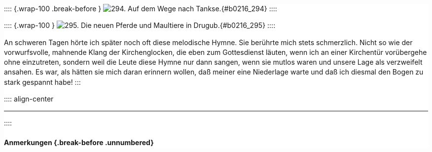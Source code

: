 :::: {.wrap-100 .break-before }
![294. Auf dem Wege nach Tankse.](Transhimalaja_Band_II_216_294.jpg "294. Auf dem Wege nach Tankse."){#b0216_294}
::::

:::: {.wrap-100  }
![295. Die neuen Pferde und Maultiere in Drugub.](Transhimalaja_Band_II_216_295.jpg "295. Die neuen Pferde und Maultiere in Drugub."){#b0216_295}
::::

An schweren Tagen hörte ich später noch oft diese melodische Hymne.
Sie berührte mich stets schmerzlich. Nicht so wie der vorwurfsvolle,
mahnende Klang der Kirchenglocken, die eben zum Gottesdienst läuten,
wenn ich an einer Kirchentür vorübergehe ohne einzutreten, sondern weil
die Leute diese Hymne nur dann sangen, wenn sie mutlos waren und
unsere Lage als verzweifelt ansahen. Es war, als hätten sie mich daran
erinnern wollen, daß meiner eine Niederlage warte und daß ich diesmal
den Bogen zu stark gespannt habe!
:::

:::: align-center
****
::::

#### **Anmerkungen** {.break-before .unnumbered}

[^210]: [*Schahidullah*: vergleiche [Xaidullah](https://en.wikipedia.org/wiki/Xaidulla)]{.footnote}

[^211]: [*Dapsang*: vergleiche [Depsang Plains](https://en.wikipedia.org/wiki/Depsang_Plains)]{.footnote}
